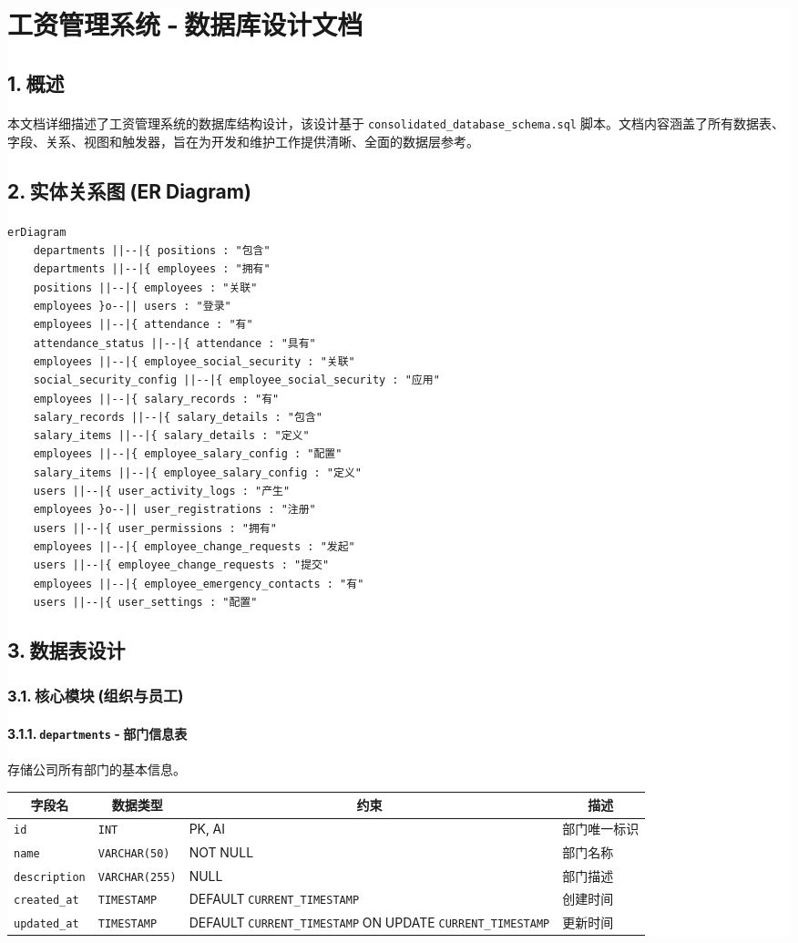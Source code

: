 # 工资管理系统 - 数据库设计文档

## 1. 概述

本文档详细描述了工资管理系统的数据库结构设计，该设计基于 `consolidated_database_schema.sql` 脚本。文档内容涵盖了所有数据表、字段、关系、视图和触发器，旨在为开发和维护工作提供清晰、全面的数据层参考。

## 2. 实体关系图 (ER Diagram)
```mermaid
erDiagram
    departments ||--|{ positions : "包含"
    departments ||--|{ employees : "拥有"
    positions ||--|{ employees : "关联"
    employees }o--|| users : "登录"
    employees ||--|{ attendance : "有"
    attendance_status ||--|{ attendance : "具有"
    employees ||--|{ employee_social_security : "关联"
    social_security_config ||--|{ employee_social_security : "应用"
    employees ||--|{ salary_records : "有"
    salary_records ||--|{ salary_details : "包含"
    salary_items ||--|{ salary_details : "定义"
    employees ||--|{ employee_salary_config : "配置"
    salary_items ||--|{ employee_salary_config : "定义"
    users ||--|{ user_activity_logs : "产生"
    employees }o--|| user_registrations : "注册"
    users ||--|{ user_permissions : "拥有"
    employees ||--|{ employee_change_requests : "发起"
    users ||--|{ employee_change_requests : "提交"
    employees ||--|{ employee_emergency_contacts : "有"
    users ||--|{ user_settings : "配置"
```

## 3. 数据表设计

### 3.1. 核心模块 (组织与员工)

#### 3.1.1. `departments` - 部门信息表
存储公司所有部门的基本信息。

| 字段名      | 数据类型      | 约束                                      | 描述            |
|-------------|---------------|-------------------------------------------|-----------------|
| `id`        | `INT`         | PK, AI                                    | 部门唯一标识    |
| `name`      | `VARCHAR(50)` | NOT NULL                                  | 部门名称        |
| `description` | `VARCHAR(255)`| NULL                                      | 部门描述        |
| `created_at`  | `TIMESTAMP`   | DEFAULT `CURRENT_TIMESTAMP`               | 创建时间        |
| `updated_at`  | `TIMESTAMP`   | DEFAULT `CURRENT_TIMESTAMP` ON UPDATE `CURRENT_TIMESTAMP` | 更新时间        |

